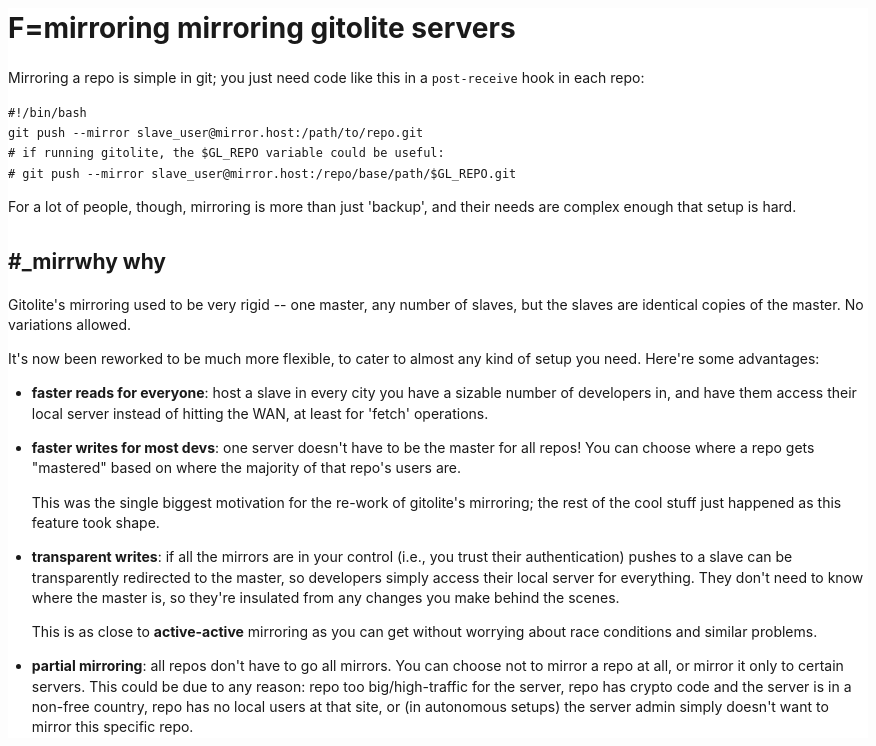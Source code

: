 # F=mirroring mirroring gitolite servers

Mirroring a repo is simple in git; you just need code like this in a
`post-receive` hook in each repo:

    #!/bin/bash
    git push --mirror slave_user@mirror.host:/path/to/repo.git
    # if running gitolite, the $GL_REPO variable could be useful:
    # git push --mirror slave_user@mirror.host:/repo/base/path/$GL_REPO.git

For a lot of people, though, mirroring is more than just 'backup', and their
needs are complex enough that setup is hard.

## #_mirrwhy why

Gitolite's mirroring used to be very rigid -- one master, any number of
slaves, but the slaves are identical copies of the master. No variations
allowed.

It's now been reworked to be much more flexible, to cater to almost any kind
of setup you need. Here're some advantages:

  * **faster reads for everyone**: host a slave in every city you have a
    sizable number of developers in, and have them access their local server
    instead of hitting the WAN, at least for 'fetch' operations.

  * **faster writes for most devs**: one server doesn't have to be the master
    for all repos! You can choose where a repo gets "mastered" based on where
    the majority of that repo's users are.

    This was the single biggest motivation for the re-work of gitolite's
    mirroring; the rest of the cool stuff just happened as this feature took
    shape.

  * **transparent writes**: if all the mirrors are in your control (i.e., you
    trust their authentication) pushes to a slave can be transparently
    redirected to the master, so developers simply access their local server
    for everything. They don't need to know where the master is, so they're
    insulated from any changes you make behind the scenes.

    This is as close to **active-active** mirroring as you can get without
    worrying about race conditions and similar problems.

  * **partial mirroring**: all repos don't have to go all mirrors.  You can
    choose not to mirror a repo at all, or mirror it only to certain servers.
    This could be due to any reason: repo too big/high-traffic for the server,
    repo has crypto code and the server is in a non-free country, repo has no
    local users at that site, or (in autonomous setups) the server admin
    simply doesn't want to mirror this specific repo.
